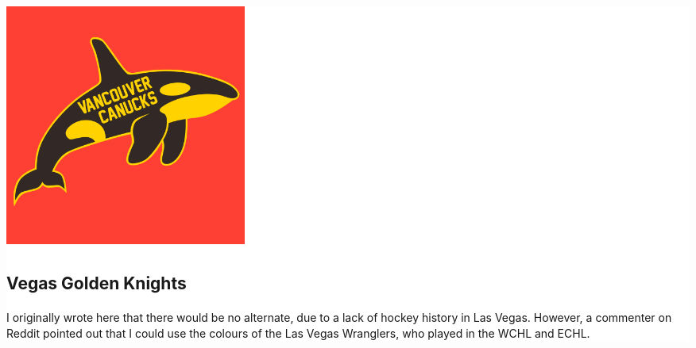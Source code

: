 <img src="img/nhl-maple-leafs/van-alt2.svg" style="width: 300px; height: 300px" />

## Vegas Golden Knights

I originally wrote here that there would be no alternate, due to a lack of hockey history in Las Vegas.
However, a commenter on Reddit pointed out that I could use the colours of the Las Vegas Wranglers, who played in the WCHL and ECHL.

